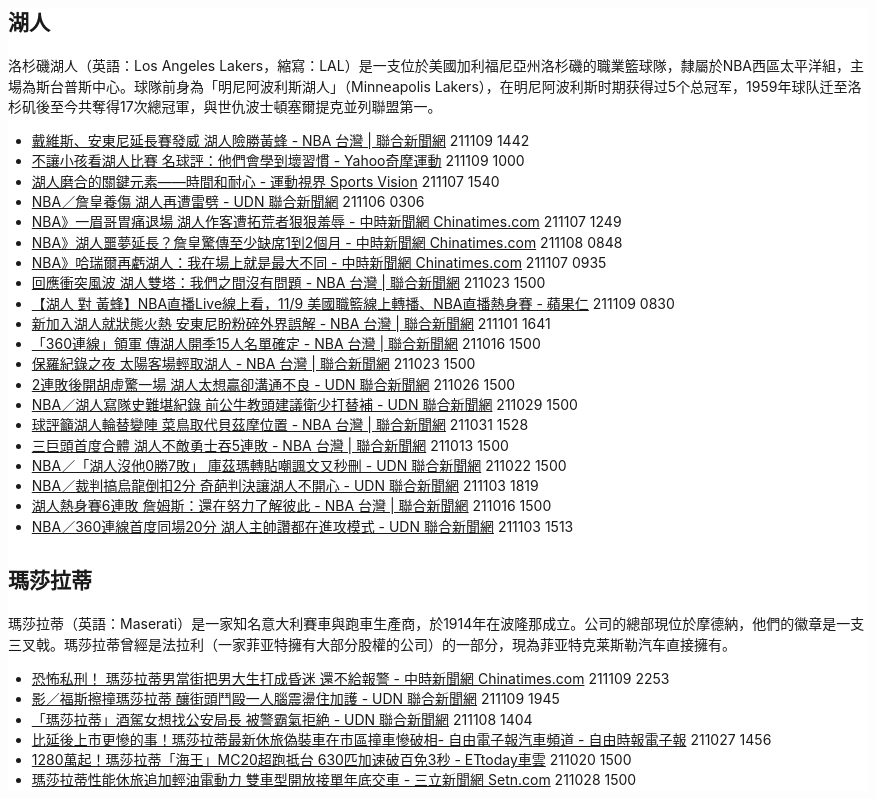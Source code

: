 ## 湖人

洛杉磯湖人（英語：Los Angeles Lakers，縮寫：LAL）是一支位於美國加利福尼亞州洛杉磯的職業籃球隊，隸屬於NBA西區太平洋組，主場為斯台普斯中心。球隊前身為「明尼阿波利斯湖人」（Minneapolis Lakers），在明尼阿波利斯时期获得过5个总冠军，1959年球队迁至洛杉矶後至今共奪得17次總冠軍，與世仇波士頓塞爾提克並列聯盟第一。
- [戴維斯、安東尼延長賽發威 湖人險勝黃蜂 - NBA 台灣 | 聯合新聞網](https://nba.udn.com/nba/story/6780/5877705 "戴維斯、安東尼延長賽發威 湖人險勝黃蜂 - NBA 台灣 | 聯合新聞網") 211109 1442
- [不讓小孩看湖人比賽 名球評：他們會學到壞習慣 - Yahoo奇摩運動](https://tw.sports.yahoo.com/news/%E4%B8%8D%E8%AE%93%E5%B0%8F%E5%AD%A9%E7%9C%8B%E6%B9%96%E4%BA%BA%E6%AF%94%E8%B3%BD-%E5%90%8D%E7%90%83%E8%A9%95%EF%BC%9A%E4%BB%96%E5%80%91%E6%9C%83%E5%AD%B8%E5%88%B0%E5%A3%9E%E7%BF%92%E6%85%A3-020037423.html "不讓小孩看湖人比賽 名球評：他們會學到壞習慣 - Yahoo奇摩運動") 211109 1000
- [湖人磨合的關鍵元素——時間和耐心 - 運動視界 Sports Vision](https://www.sportsv.net/articles/89506 "湖人磨合的關鍵元素——時間和耐心 - 運動視界 Sports Vision") 211107 1540
- [NBA／詹皇養傷 湖人再遭雷劈 - UDN 聯合新聞網](https://udn.com/news/story/7002/5870496 "NBA／詹皇養傷 湖人再遭雷劈 - UDN 聯合新聞網") 211106 0306
- [NBA》一眉哥胃痛退場 湖人作客遭拓荒者狠狠羞辱 - 中時新聞網 Chinatimes.com](https://www.chinatimes.com/realtimenews/20211107001548-260403 "NBA》一眉哥胃痛退場 湖人作客遭拓荒者狠狠羞辱 - 中時新聞網 Chinatimes.com") 211107 1249
- [NBA》湖人噩夢延長？詹皇驚傳至少缺席1到2個月 - 中時新聞網 Chinatimes.com](https://www.chinatimes.com/realtimenews/20211108001025-260403 "NBA》湖人噩夢延長？詹皇驚傳至少缺席1到2個月 - 中時新聞網 Chinatimes.com") 211108 0848
- [NBA》哈瑞爾再虧湖人：我在場上就是最大不同 - 中時新聞網 Chinatimes.com](https://www.chinatimes.com/realtimenews/20211107000944-260403 "NBA》哈瑞爾再虧湖人：我在場上就是最大不同 - 中時新聞網 Chinatimes.com") 211107 0935
- [回應衝突風波 湖人雙塔：我們之間沒有問題 - NBA 台灣 | 聯合新聞網](https://nba.udn.com/nba/story/6780/5838449 "回應衝突風波 湖人雙塔：我們之間沒有問題 - NBA 台灣 | 聯合新聞網") 211023 1500
- [【湖人 對 黃蜂】NBA直播Live線上看，11/9 美國職籃線上轉播、NBA直播熱身賽 - 蘋果仁](https://applealmond.com/posts/119995 "【湖人 對 黃蜂】NBA直播Live線上看，11/9 美國職籃線上轉播、NBA直播熱身賽 - 蘋果仁") 211109 0830
- [新加入湖人就狀態火熱 安東尼盼粉碎外界誤解 - NBA 台灣 | 聯合新聞網](https://nba.udn.com/nba/story/6780/5858756 "新加入湖人就狀態火熱 安東尼盼粉碎外界誤解 - NBA 台灣 | 聯合新聞網") 211101 1641
- [「360連線」領軍 傳湖人開季15人名單確定 - NBA 台灣 | 聯合新聞網](https://nba.udn.com/nba/story/6780/5821225 "「360連線」領軍 傳湖人開季15人名單確定 - NBA 台灣 | 聯合新聞網") 211016 1500
- [保羅紀錄之夜 太陽客場輕取湖人 - NBA 台灣 | 聯合新聞網](https://nba.udn.com/nba/story/6780/5837980 "保羅紀錄之夜 太陽客場輕取湖人 - NBA 台灣 | 聯合新聞網") 211023 1500
- [2連敗後開胡虛驚一場 湖人太想贏卻溝通不良 - UDN 聯合新聞網](https://udn.com/news/story/7002/5842474 "2連敗後開胡虛驚一場 湖人太想贏卻溝通不良 - UDN 聯合新聞網") 211026 1500
- [NBA／湖人寫隊史難堪紀錄 前公牛教頭建議衛少打替補 - UDN 聯合新聞網](https://udn.com/news/story/7002/5852765 "NBA／湖人寫隊史難堪紀錄 前公牛教頭建議衛少打替補 - UDN 聯合新聞網") 211029 1500
- [球評籲湖人輪替變陣 菜鳥取代貝茲摩位置 - NBA 台灣 | 聯合新聞網](https://nba.udn.com/nba/story/6780/5856547 "球評籲湖人輪替變陣 菜鳥取代貝茲摩位置 - NBA 台灣 | 聯合新聞網") 211031 1528
- [三巨頭首度合體 湖人不敵勇士吞5連敗 - NBA 台灣 | 聯合新聞網](https://nba.udn.com/nba/story/6780/5813377 "三巨頭首度合體 湖人不敵勇士吞5連敗 - NBA 台灣 | 聯合新聞網") 211013 1500
- [NBA／「湖人沒他0勝7敗」 庫茲瑪轉貼嘲諷文又秒刪 - UDN 聯合新聞網](https://udn.com/news/story/7002/5836295 "NBA／「湖人沒他0勝7敗」 庫茲瑪轉貼嘲諷文又秒刪 - UDN 聯合新聞網") 211022 1500
- [NBA／裁判搞烏龍倒扣2分 奇葩判決讓湖人不開心 - UDN 聯合新聞網](https://udn.com/news/story/7002/5864404 "NBA／裁判搞烏龍倒扣2分 奇葩判決讓湖人不開心 - UDN 聯合新聞網") 211103 1819
- [湖人熱身賽6連敗 詹姆斯：還在努力了解彼此 - NBA 台灣 | 聯合新聞網](https://nba.udn.com/nba/story/6780/5820448 "湖人熱身賽6連敗 詹姆斯：還在努力了解彼此 - NBA 台灣 | 聯合新聞網") 211016 1500
- [NBA／360連線首度同場20分 湖人主帥讚都在進攻模式 - UDN 聯合新聞網](https://udn.com/news/story/7002/5863902 "NBA／360連線首度同場20分 湖人主帥讚都在進攻模式 - UDN 聯合新聞網") 211103 1513

## 瑪莎拉蒂

瑪莎拉蒂（英語：Maserati）是一家知名意大利賽車與跑車生產商，於1914年在波隆那成立。公司的總部現位於摩德納，他們的徽章是一支三叉戟。瑪莎拉蒂曾經是法拉利（一家菲亚特擁有大部分股權的公司）的一部分，現為菲亚特克莱斯勒汽车直接擁有。
- [恐怖私刑！ 瑪莎拉蒂男當街把男大生打成昏迷 還不給報警 - 中時新聞網 Chinatimes.com](https://www.chinatimes.com/realtimenews/20211109005706-260402 "恐怖私刑！ 瑪莎拉蒂男當街把男大生打成昏迷 還不給報警 - 中時新聞網 Chinatimes.com") 211109 2253
- [影／福斯擦撞瑪莎拉蒂 釀街頭鬥毆一人腦震盪住加護 - UDN 聯合新聞網](https://udn.com/news/story/7315/5878553?from=udn-catelistnews_ch2 "影／福斯擦撞瑪莎拉蒂 釀街頭鬥毆一人腦震盪住加護 - UDN 聯合新聞網") 211109 1945
- [「瑪莎拉蒂」酒駕女想找公安局長 被警霸氣拒絶 - UDN 聯合新聞網](https://udn.com/news/story/7333/5874866 "「瑪莎拉蒂」酒駕女想找公安局長 被警霸氣拒絶 - UDN 聯合新聞網") 211108 1404
- [比延後上市更慘的事！瑪莎拉蒂最新休旅偽裝車在市區撞車慘破相- 自由電子報汽車頻道 - 自由時報電子報](https://auto.ltn.com.tw/news/18841/3 "比延後上市更慘的事！瑪莎拉蒂最新休旅偽裝車在市區撞車慘破相- 自由電子報汽車頻道 - 自由時報電子報") 211027 1456
- [1280萬起！瑪莎拉蒂「海王」MC20超跑抵台 630匹加速破百免3秒 - ETtoday車雲](https://speed.ettoday.net/news/2105061 "1280萬起！瑪莎拉蒂「海王」MC20超跑抵台 630匹加速破百免3秒 - ETtoday車雲") 211020 1500
- [瑪莎拉蒂性能休旅追加輕油電動力 雙車型開放接單年底交車 - 三立新聞網 Setn.com](https://www.setn.com/News.aspx?NewsID=1018673 "瑪莎拉蒂性能休旅追加輕油電動力 雙車型開放接單年底交車 - 三立新聞網 Setn.com") 211028 1500